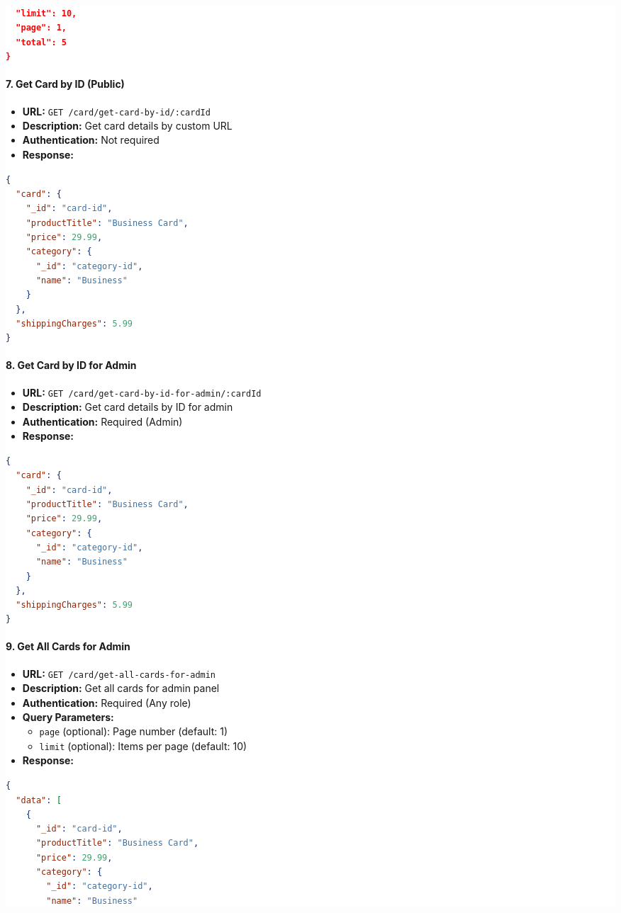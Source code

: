 ```json
  "limit": 10,
  "page": 1,
  "total": 5
}
```

#### 7. Get Card by ID (Public)
- **URL:** `GET /card/get-card-by-id/:cardId`
- **Description:** Get card details by custom URL
- **Authentication:** Not required
- **Response:**
```json
{
  "card": {
    "_id": "card-id",
    "productTitle": "Business Card",
    "price": 29.99,
    "category": {
      "_id": "category-id",
      "name": "Business"
    }
  },
  "shippingCharges": 5.99
}
```

#### 8. Get Card by ID for Admin
- **URL:** `GET /card/get-card-by-id-for-admin/:cardId`
- **Description:** Get card details by ID for admin
- **Authentication:** Required (Admin)
- **Response:**
```json
{
  "card": {
    "_id": "card-id",
    "productTitle": "Business Card",
    "price": 29.99,
    "category": {
      "_id": "category-id",
      "name": "Business"
    }
  },
  "shippingCharges": 5.99
}
```

#### 9. Get All Cards for Admin
- **URL:** `GET /card/get-all-cards-for-admin`
- **Description:** Get all cards for admin panel
- **Authentication:** Required (Any role)
- **Query Parameters:**
  - `page` (optional): Page number (default: 1)
  - `limit` (optional): Items per page (default: 10)
- **Response:**
```json
{
  "data": [
    {
      "_id": "card-id",
      "productTitle": "Business Card",
      "price": 29.99,
      "category": {
        "_id": "category-id",
        "name": "Business"
```
